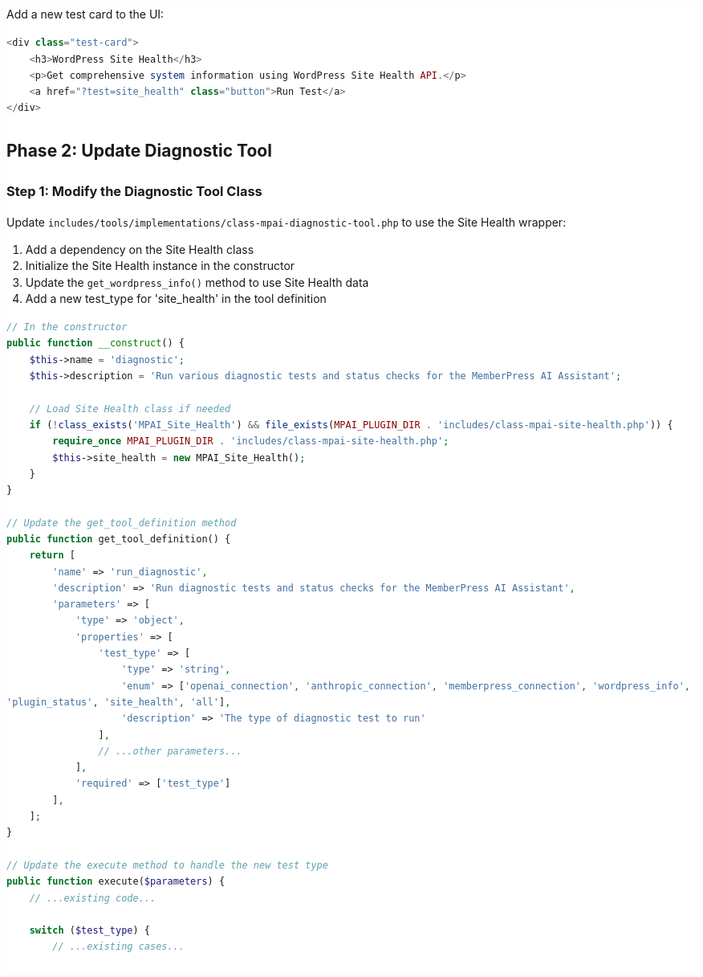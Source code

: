 Add a new test card to the UI:

```php
<div class="test-card">
    <h3>WordPress Site Health</h3>
    <p>Get comprehensive system information using WordPress Site Health API.</p>
    <a href="?test=site_health" class="button">Run Test</a>
</div>
```

## Phase 2: Update Diagnostic Tool

### Step 1: Modify the Diagnostic Tool Class

Update `includes/tools/implementations/class-mpai-diagnostic-tool.php` to use the Site Health wrapper:

1. Add a dependency on the Site Health class
2. Initialize the Site Health instance in the constructor
3. Update the `get_wordpress_info()` method to use Site Health data
4. Add a new test_type for 'site_health' in the tool definition

```php
// In the constructor
public function __construct() {
    $this->name = 'diagnostic';
    $this->description = 'Run various diagnostic tests and status checks for the MemberPress AI Assistant';
    
    // Load Site Health class if needed
    if (!class_exists('MPAI_Site_Health') && file_exists(MPAI_PLUGIN_DIR . 'includes/class-mpai-site-health.php')) {
        require_once MPAI_PLUGIN_DIR . 'includes/class-mpai-site-health.php';
        $this->site_health = new MPAI_Site_Health();
    }
}

// Update the get_tool_definition method
public function get_tool_definition() {
    return [
        'name' => 'run_diagnostic',
        'description' => 'Run diagnostic tests and status checks for the MemberPress AI Assistant',
        'parameters' => [
            'type' => 'object',
            'properties' => [
                'test_type' => [
                    'type' => 'string',
                    'enum' => ['openai_connection', 'anthropic_connection', 'memberpress_connection', 'wordpress_info', 'plugin_status', 'site_health', 'all'],
                    'description' => 'The type of diagnostic test to run'
                ],
                // ...other parameters...
            ],
            'required' => ['test_type']
        ],
    ];
}

// Update the execute method to handle the new test type
public function execute($parameters) {
    // ...existing code...
    
    switch ($test_type) {
        // ...existing cases...
        
```
